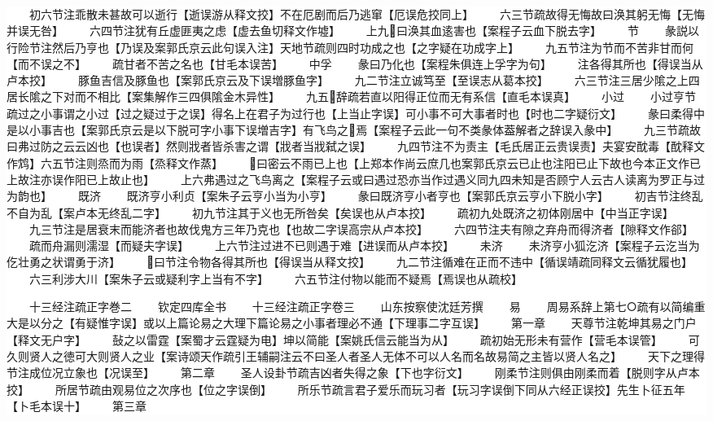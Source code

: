 　　初六节注乖散未甚故可以逝行【逝误游从释文挍】不在厄剧而后乃逃窜【厄误危挍同上】
　　六三节疏故得无悔故曰涣其躬无悔【无悔并误无咎】
　　六四节注犹有丘虚匪夷之虑【虚去鱼切释文作墟】
　　上九曰涣其血逺害也【案程子云血下脱去字】
　　节
　　彖説以行险节注然后乃亨也【乃误及案郭氏京云此句误入注】天地节疏则四时功成之也【之字疑在功成字上】
　　九五节注为节而不苦非甘而何【而不误之不】
　　疏甘者不苦之名也【甘毛本误苦】
　　中孚
　　彖曰乃化也【案程朱俱连上孚字为句】
　　注各得其所也【得误当从卢本挍】
　　豚鱼吉信及豚鱼也【案郭氏京云及下误増豚鱼字】
　　九二节注立诚笃至【至误志从葛本挍】
　　六三节注三居少隂之上四居长隂之下对而不相比【案集解作三四俱隂金木异性】
　　九五辞疏若直以阳得正位而无有系信【直毛本误真】
　　小过
　　小过亨节疏过之小事谓之小过【过之疑过于之误】得名上在君子为过行也【上当止字误】可小事不可大事者时也【时也二字疑衍文】
　　彖曰柔得中是以小事吉也【案郭氏京云是以下脱可字小事下误増吉字】有飞鸟之焉【案程子云此一句不类彖体葢解者之辞误入彖中】
　　九三节疏故曰弗过防之云云凶也【也误者】然则戕者皆杀害之谓【戕者当戕弑之误】
　　九四节注不为责主【毛氏居正云贵误责】夫宴安酖毒【酖释文作鸩】六五节注则烝而为雨【烝释文作蒸】
　　曰密云不雨已上也【上郑本作尚云庶几也案郭氏京云已止也注阳已止下故也今本正文作已上故注亦误作阳已上故止也】
　　上六弗遇过之飞鸟离之【案程子云或曰遇过恐亦当作过遇义同九四未知是否顾宁人云古人读离为罗正与过为韵也】
　　既济
　　既济亨小利贞【案朱子云亨小当为小亨】
　　彖曰既济亨小者亨也【案郭氏京云亨小下脱小字】
　　初吉节注终乱不自为乱【案卢本无终乱二字】
　　初九节注其于义也无所咎矣【矣误也从卢本挍】
　　疏初九处既济之初体刚居中【中当正字误】
　　九三节注是居衰末而能济者也故伐鬼方三年乃克也【也故二字误高宗从卢本挍】
　　六四节注夫有隙之弃舟而得济者【隙释文作郤】
　　疏而舟漏则濡湿【而疑夫字误】
　　上六节注过进不已则遇于难【进误而从卢本挍】
　　未济
　　未济亨小狐汔济【案程子云汔当为仡壮勇之状谓勇于济】
　　曰节注令物各得其所也【得误当从释文挍】
　　九二节注循难在正而不违中【循误靖疏同释文云循犹履也】
　　六三利涉大川【案朱子云或疑利字上当有不字】
　　六五节注付物以能而不疑焉【焉误也从疏校】














　　十三经注疏正字巻二
　　钦定四库全书
　　十三经注疏正字卷三
　　山东按察使沈廷芳撰
　　易
　　周易系辞上第七○疏有以简编重大是以分之【有疑惟字误】或以上篇论易之大理下篇论易之小事者理必不通【下理事二字互误】
　　第一章
　　天尊节注乾坤其易之门户【释文无户字】
　　鼔之以雷霆【案蜀才云霆疑为电】坤以简能【案姚氏信云能当为从】
　　疏初始无形未有营作【营毛本误管】
　　可久则贤人之徳可大则贤人之业【案诗颂天作疏引王辅嗣注云不曰圣人者圣人无体不可以人名而名故易简之主皆以贤人名之】
　　天下之理得节注成位况立象也【况误至】
　　第二章
　　圣人设卦节疏吉凶者失得之象【下也字衍文】
　　刚柔节注则俱由刚柔而着【脱则字从卢本挍】
　　所居节疏由观易位之次序也【位之字误倒】
　　所乐节疏言君子爱乐而玩习者【玩习字误倒下同从六经正误挍】先生卜征五年【卜毛本误十】
　　第三章